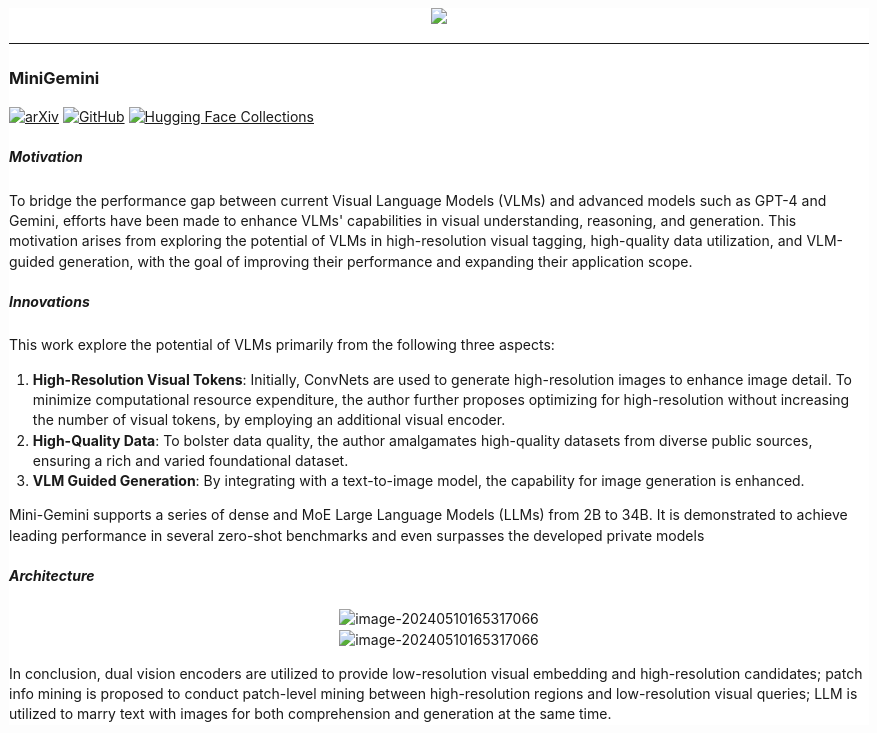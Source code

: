 <div align="center">
  <img src="./image/paligemma.png"  width="800" />
</div>

---

### MiniGemini

[![arXiv](https://img.shields.io/badge/arXiv-2403.18814-b31b1b.svg?logo=arXiv)](https://arxiv.org/pdf/2403.18814) 
[![GitHub](https://badges.aleen42.com/src/github.svg)](https://github.com/dvlab-research/MGM)
[![Hugging Face Collections](https://img.shields.io/badge/%F0%9F%A4%97%20Hugging%20Face-Collections-blue)](https://huggingface.co/collections/YanweiLi/mgm-6603c50b9b43d044171d0854)

##### Motivation

To bridge the performance gap between current Visual Language Models (VLMs) and advanced models such as GPT-4 and Gemini, efforts have been made to enhance VLMs' capabilities in visual understanding, reasoning, and generation. This motivation arises from exploring the potential of VLMs in high-resolution visual tagging, high-quality data utilization, and VLM-guided generation, with the goal of improving their performance and expanding their application scope.

##### Innovations

This work explore the potential of VLMs primarily from the following three aspects:

1. **High-Resolution Visual Tokens**: Initially, ConvNets are used to generate high-resolution images to enhance image detail. To minimize computational resource expenditure, the author further proposes optimizing for high-resolution without increasing the number of visual tokens, by employing an additional visual encoder.
2. **High-Quality Data**: To bolster data quality, the author amalgamates high-quality datasets from diverse public sources, ensuring a rich and varied foundational dataset.
3. **VLM Guided Generation**: By integrating with a text-to-image model, the capability for image generation is enhanced.

Mini-Gemini supports a series of dense and MoE Large Language Models (LLMs) from 2B to 34B. It is demonstrated to achieve leading performance in several zero-shot benchmarks and even surpasses the developed private models

##### Architecture

<div align="center">
  <img src="./image/minigemini1.png" alt="image-20240510165317066" width="800" />
</div>

<div align="center">
  <img src="./image/minigemini2.png" alt="image-20240510165317066" width="800" />
</div>

In conclusion, dual vision encoders are utilized to provide low-resolution visual embedding and high-resolution candidates; patch info mining is proposed to conduct patch-level mining between high-resolution regions and low-resolution visual queries; LLM is utilized to marry text with images for both comprehension and generation at the same time.
